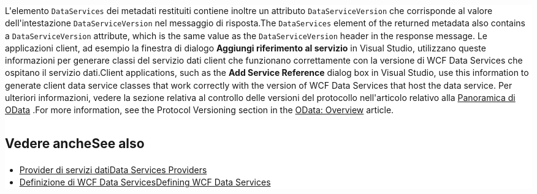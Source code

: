  <span data-ttu-id="ebeac-198">L'elemento `DataServices` dei metadati restituiti contiene inoltre un attributo `DataServiceVersion` che corrisponde al valore dell'intestazione `DataServiceVersion` nel messaggio di risposta.</span><span class="sxs-lookup"><span data-stu-id="ebeac-198">The `DataServices` element of the returned metadata also contains a `DataServiceVersion` attribute, which is the same value as the `DataServiceVersion` header in the response message.</span></span> <span data-ttu-id="ebeac-199">Le applicazioni client, ad esempio la finestra di dialogo **Aggiungi riferimento al servizio** in Visual Studio, utilizzano queste informazioni per generare classi del servizio dati client che funzionano correttamente con la versione di WCF Data Services che ospitano il servizio dati.</span><span class="sxs-lookup"><span data-stu-id="ebeac-199">Client applications, such as the **Add Service Reference** dialog box in Visual Studio, use this information to generate client data service classes that work correctly with the version of WCF Data Services that host the data service.</span></span> <span data-ttu-id="ebeac-200">Per ulteriori informazioni, vedere la sezione relativa al controllo delle versioni del protocollo nell'articolo relativo alla [Panoramica di OData](https://www.odata.org/documentation/odata-version-2-0/overview/) .</span><span class="sxs-lookup"><span data-stu-id="ebeac-200">For more information, see the Protocol Versioning section in the [OData: Overview](https://www.odata.org/documentation/odata-version-2-0/overview/) article.</span></span>

## <a name="see-also"></a><span data-ttu-id="ebeac-201">Vedere anche</span><span class="sxs-lookup"><span data-stu-id="ebeac-201">See also</span></span>

- [<span data-ttu-id="ebeac-202">Provider di servizi dati</span><span class="sxs-lookup"><span data-stu-id="ebeac-202">Data Services Providers</span></span>](data-services-providers-wcf-data-services.md)
- [<span data-ttu-id="ebeac-203">Definizione di WCF Data Services</span><span class="sxs-lookup"><span data-stu-id="ebeac-203">Defining WCF Data Services</span></span>](defining-wcf-data-services.md)
